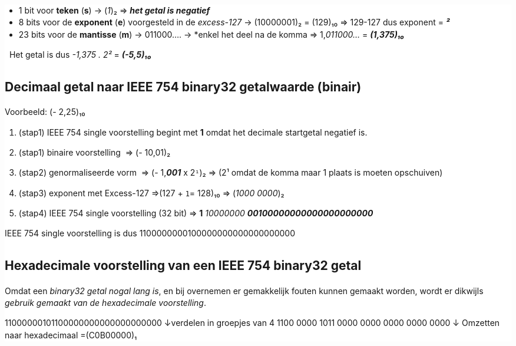 - 1 bit voor **teken** (**s**) -> (*1*)₂ => ***het getal is negatief***
- 8 bits voor de **exponent** (**e**) voorgesteld in de *excess-127* -> (10000001)₂ = (129)₁₀ => 129-127 dus exponent = ***²***
- 23 bits voor de **mantisse** (**m**) -> 011000…. -> *enkel het deel na de komma => 1,*011000…* = ***(1,375)₁₀***

  Het getal is dus *-1,375 . 2²* = ***(-5,5)₁₀***

## Decimaal getal naar IEEE 754 binary32 getalwaarde (binair)

Voorbeeld: (- 2,25)₁₀
1. (stap1)  IEEE 754 single voorstelling begint met **1** omdat het decimale startgetal negatief is.

2. (stap1) binaire voorstelling  => (- 10,01)₂

3. (stap2) genormaliseerde vorm  => (- 1,***001*** x 2`¹`)₂ => (2¹ omdat de komma maar 1 plaats is moeten opschuiven)

4.  (stap3) exponent met Excess-127 =>(127 + `1`= 128)₁₀ => (*1000 0000*)₂

5. (stap4) IEEE 754 single voorstelling (32 bit) => **1** *10000000* ***00100000000000000000000***

 IEEE 754 single voorstelling is dus 1100000000100000000000000000000


## Hexadecimale voorstelling van een IEEE 754 binary32 getal

Omdat een *binary32 getal nogal lang is*, en bij overnemen er gemakkelijk fouten kunnen gemaakt worden, wordt er dikwijls *gebruik gemaakt van de hexadecimale voorstelling*.

11000000101100000000000000000000
	↓verdelen in groepjes van 4
1100 0000 1011 0000 0000 0000 0000 0000
	↓ Omzetten naar hexadecimaal
=(C0B00000)₁


